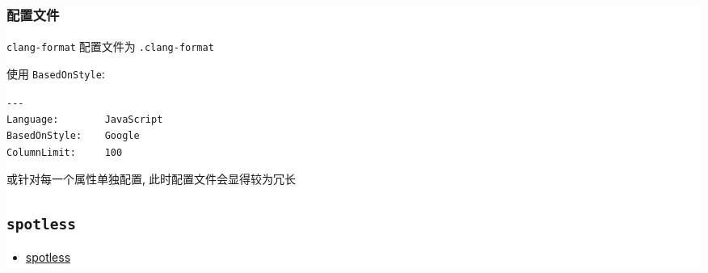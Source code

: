 ### 配置文件

`clang-format` 配置文件为 `.clang-format`

使用 `BasedOnStyle`:

```.clang-format
---
Language:        JavaScript
BasedOnStyle:    Google
ColumnLimit:     100
```

或针对每一个属性单独配置, 此时配置文件会显得较为冗长

## `spotless`

- [spotless](https://github.com/diffplug/spotless)
